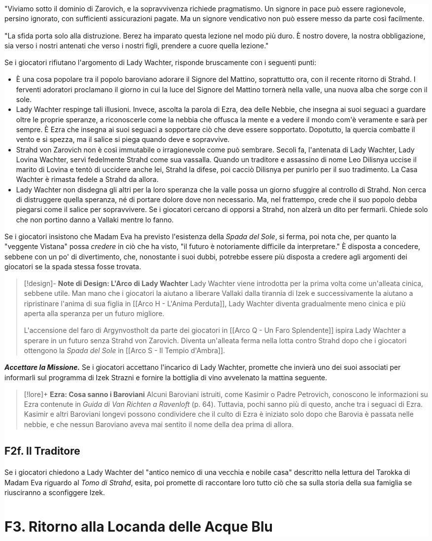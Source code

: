 <p>"Viviamo sotto il dominio di Zarovich, e la sopravvivenza richiede pragmatismo. Un signore in pace può essere ragionevole, persino ignorato, con sufficienti assicurazioni pagate. Ma un signore vendicativo non può essere messo da parte così facilmente.</p>
<p>"La sfida porta solo alla distruzione. Berez ha imparato questa lezione nel modo più duro. È nostro dovere, la nostra obbligazione, sia verso i nostri antenati che verso i nostri figli, prendere a cuore quella lezione."</p>
</div>

Se i giocatori rifiutano l'argomento di Lady Wachter, risponde bruscamente con i seguenti punti:

* È una cosa popolare tra il popolo baroviano adorare il Signore del Mattino, soprattutto ora, con il recente ritorno di Strahd. I ferventi adoratori proclamano il giorno in cui la luce del Signore del Mattino tornerà nella valle, una nuova alba che sorge con il sole.
* Lady Wachter respinge tali illusioni. Invece, ascolta la parola di Ezra, dea delle Nebbie, che insegna ai suoi seguaci a guardare oltre le proprie speranze, a riconoscerle come la nebbia che offusca la mente e a vedere il mondo com'è veramente e sarà per sempre. È Ezra che insegna ai suoi seguaci a sopportare ciò che deve essere sopportato. Dopotutto, la quercia combatte il vento e si spezza, ma il salice si piega quando deve e sopravvive.
* Strahd von Zarovich non è così immutabile o irragionevole come può sembrare. Secoli fa, l'antenata di Lady Wachter, Lady Lovina Wachter, servì fedelmente Strahd come sua vassalla. Quando un traditore e assassino di nome Leo Dilisnya uccise il marito di Lovina e tentò di uccidere anche lei, Strahd la difese, poi cacciò Dilisnya per punirlo per il suo tradimento. La Casa Wachter è rimasta fedele a Strahd da allora.
* Lady Wachter non disdegna gli altri per la loro speranza che la valle possa un giorno sfuggire al controllo di Strahd. Non cerca di distruggere quella speranza, né di portare dolore dove non necessario. Ma, nel frattempo, crede che il suo popolo debba piegarsi come il salice per sopravvivere. Se i giocatori cercano di opporsi a Strahd, non alzerà un dito per fermarli. Chiede solo che non portino danno a Vallaki mentre lo fanno.

Se i giocatori insistono che Madam Eva ha previsto l'esistenza della *Spada del Sole*, si ferma, poi nota che, per quanto la "veggente Vistana" possa *credere* in ciò che ha visto, "il futuro è notoriamente difficile da interpretare." È disposta a concedere, sebbene con un po' di divertimento, che, nonostante i suoi dubbi, potrebbe essere più disposta a credere agli argomenti dei giocatori se la spada stessa fosse trovata.

> [!design]- **Note di Design: L'Arco di Lady Wachter**
> Lady Wachter viene introdotta per la prima volta come un'alleata cinica, sebbene utile. Man mano che i giocatori la aiutano a liberare Vallaki dalla tirannia di Izek e successivamente la aiutano a ripristinare l'anima di sua figlia in [[Arco H - L'Anima Perduta]], Lady Wachter diventa gradualmente meno cinica e più aperta alla speranza per un futuro migliore.
> 
> L'accensione del faro di Argynvostholt da parte dei giocatori in [[Arco Q - Un Faro Splendente]] ispira Lady Wachter a sperare in un futuro senza Strahd von Zarovich. Diventa un'alleata ferma nella lotta contro Strahd dopo che i giocatori ottengono la *Spada del Sole* in [[Arco S - Il Tempio d'Ambra]].

***Accettare la Missione.*** Se i giocatori accettano l'incarico di Lady Wachter, promette che invierà uno dei suoi associati per informarli sul programma di Izek Strazni e fornire la bottiglia di vino avvelenato la mattina seguente.

> [!lore]+ **Ezra: Cosa sanno i Baroviani**
> Alcuni Baroviani istruiti, come Kasimir o Padre Petrovich, conoscono le informazioni su Ezra contenute in <span class="citation"><em>Guida di Van Richten a Ravenloft</em> (p. 64)</span>. Tuttavia, pochi sanno più di questo, anche tra i seguaci di Ezra. Kasimir e altri Baroviani longevi possono condividere che il culto di Ezra è iniziato solo dopo che Barovia è passata nelle nebbie, e che nessun Baroviano aveva mai sentito il nome della dea prima di allora.
## F2f. Il Traditore
Se i giocatori chiedono a Lady Wachter del "antico nemico di una vecchia e nobile casa" descritto nella lettura del Tarokka di Madam Eva riguardo al *Tomo di Strahd*, esita, poi promette di raccontare loro tutto ciò che sa sulla storia della sua famiglia se riusciranno a sconfiggere Izek.
# F3. Ritorno alla Locanda delle Acque Blu